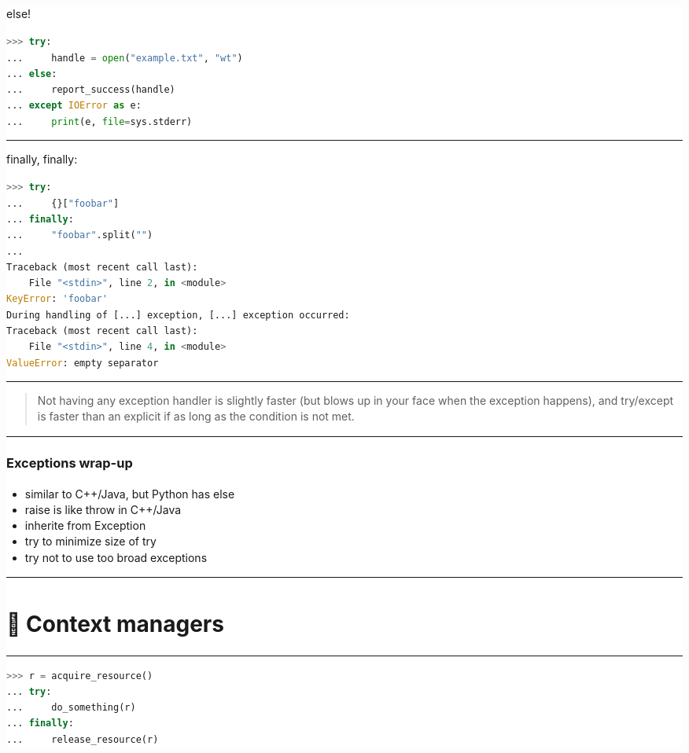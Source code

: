 
else!

```python
>>> try:
... 	handle = open("example.txt", "wt")
... else:
... 	report_success(handle)
... except IOError as e:
... 	print(e, file=sys.stderr)
```

---

finally, finally:

```python
>>> try:
... 	{}["foobar"]
... finally:
... 	"foobar".split("")
...
Traceback (most recent call last):
	File "<stdin>", line 2, in <module>
KeyError: 'foobar'
During handling of [...] exception, [...] exception occurred:
Traceback (most recent call last):
	File "<stdin>", line 4, in <module>
ValueError: empty separator
```

---

> Not having any exception handler is slightly faster (but blows up in your face when the exception happens), and try/except is faster than an explicit if as long as the condition is not met.

---

### Exceptions wrap-up

- similar to C++/Java, but Python has else
- raise is like throw in C++/Java
- inherite from Exception
- try to minimize size of try
- try not to use too broad exceptions

---

# 🤔 Context managers

---

```python
>>> r = acquire_resource()
... try:
... 	do_something(r)
... finally:
... 	release_resource(r)
```
